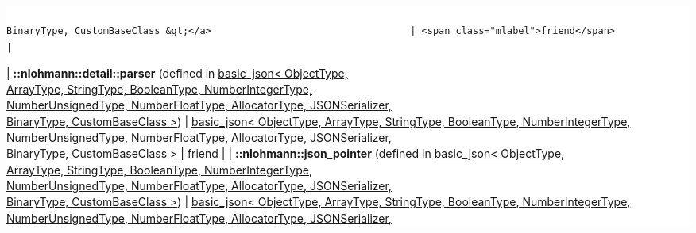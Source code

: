                                                                                                                                                                                                                                                                                                                                                           BinaryType, CustomBaseClass &gt;</a>                                   | <span class="mlabel">friend</span>                                   |
| **::nlohmann::detail::parser** (defined in <a href="classbasic__json.html" class="el">basic_json&lt; ObjectType,                                                                                                                                                                                                                                       
 ArrayType, StringType, BooleanType, NumberIntegerType,                                                                                                                                                                                                                                                                                                  
 NumberUnsignedType, NumberFloatType, AllocatorType, JSONSerializer,                                                                                                                                                                                                                                                                                     
 BinaryType, CustomBaseClass &gt;</a>)                                                                                                                                                                                                                                                                                                                   | <a href="classbasic__json.html" class="el">basic_json&lt; ObjectType, 
                                                                                                                                                                                                                                                                                                                                                          ArrayType, StringType, BooleanType, NumberIntegerType,                 
                                                                                                                                                                                                                                                                                                                                                          NumberUnsignedType, NumberFloatType, AllocatorType, JSONSerializer,    
                                                                                                                                                                                                                                                                                                                                                          BinaryType, CustomBaseClass &gt;</a>                                   | <span class="mlabel">friend</span>                                   |
| **::nlohmann::json_pointer** (defined in <a href="classbasic__json.html" class="el">basic_json&lt; ObjectType,                                                                                                                                                                                                                                         
 ArrayType, StringType, BooleanType, NumberIntegerType,                                                                                                                                                                                                                                                                                                  
 NumberUnsignedType, NumberFloatType, AllocatorType, JSONSerializer,                                                                                                                                                                                                                                                                                     
 BinaryType, CustomBaseClass &gt;</a>)                                                                                                                                                                                                                                                                                                                   | <a href="classbasic__json.html" class="el">basic_json&lt; ObjectType, 
                                                                                                                                                                                                                                                                                                                                                          ArrayType, StringType, BooleanType, NumberIntegerType,                 
                                                                                                                                                                                                                                                                                                                                                          NumberUnsignedType, NumberFloatType, AllocatorType, JSONSerializer,    